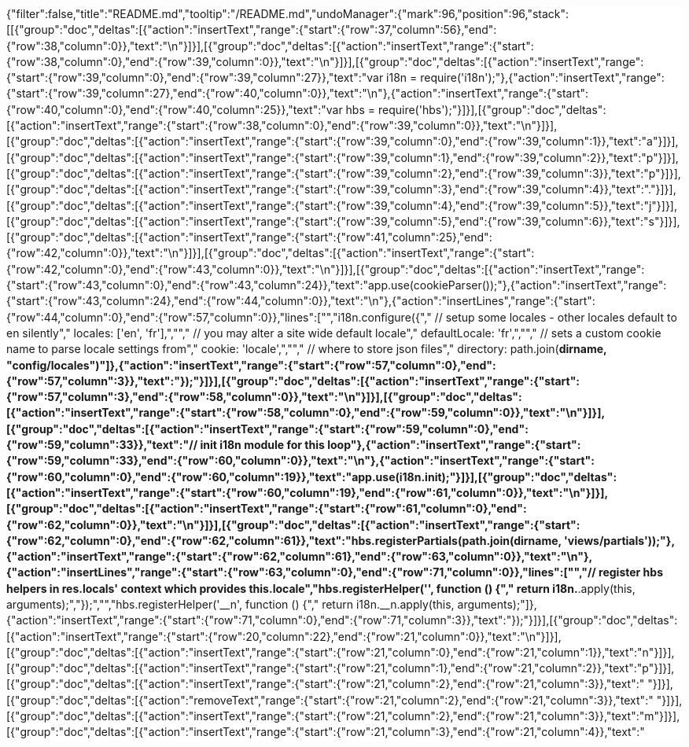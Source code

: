 {"filter":false,"title":"README.md","tooltip":"/README.md","undoManager":{"mark":96,"position":96,"stack":[[{"group":"doc","deltas":[{"action":"insertText","range":{"start":{"row":37,"column":56},"end":{"row":38,"column":0}},"text":"\n"}]}],[{"group":"doc","deltas":[{"action":"insertText","range":{"start":{"row":38,"column":0},"end":{"row":39,"column":0}},"text":"\n"}]}],[{"group":"doc","deltas":[{"action":"insertText","range":{"start":{"row":39,"column":0},"end":{"row":39,"column":27}},"text":"var i18n = require('i18n');"},{"action":"insertText","range":{"start":{"row":39,"column":27},"end":{"row":40,"column":0}},"text":"\n"},{"action":"insertText","range":{"start":{"row":40,"column":0},"end":{"row":40,"column":25}},"text":"var hbs = require('hbs');"}]}],[{"group":"doc","deltas":[{"action":"insertText","range":{"start":{"row":38,"column":0},"end":{"row":39,"column":0}},"text":"\n"}]}],[{"group":"doc","deltas":[{"action":"insertText","range":{"start":{"row":39,"column":0},"end":{"row":39,"column":1}},"text":"a"}]}],[{"group":"doc","deltas":[{"action":"insertText","range":{"start":{"row":39,"column":1},"end":{"row":39,"column":2}},"text":"p"}]}],[{"group":"doc","deltas":[{"action":"insertText","range":{"start":{"row":39,"column":2},"end":{"row":39,"column":3}},"text":"p"}]}],[{"group":"doc","deltas":[{"action":"insertText","range":{"start":{"row":39,"column":3},"end":{"row":39,"column":4}},"text":"."}]}],[{"group":"doc","deltas":[{"action":"insertText","range":{"start":{"row":39,"column":4},"end":{"row":39,"column":5}},"text":"j"}]}],[{"group":"doc","deltas":[{"action":"insertText","range":{"start":{"row":39,"column":5},"end":{"row":39,"column":6}},"text":"s"}]}],[{"group":"doc","deltas":[{"action":"insertText","range":{"start":{"row":41,"column":25},"end":{"row":42,"column":0}},"text":"\n"}]}],[{"group":"doc","deltas":[{"action":"insertText","range":{"start":{"row":42,"column":0},"end":{"row":43,"column":0}},"text":"\n"}]}],[{"group":"doc","deltas":[{"action":"insertText","range":{"start":{"row":43,"column":0},"end":{"row":43,"column":24}},"text":"app.use(cookieParser());"},{"action":"insertText","range":{"start":{"row":43,"column":24},"end":{"row":44,"column":0}},"text":"\n"},{"action":"insertLines","range":{"start":{"row":44,"column":0},"end":{"row":57,"column":0}},"lines":["","i18n.configure({","    // setup some locales - other locales default to en silently","    locales: ['en', 'fr'],","","    // you may alter a site wide default locale","    defaultLocale: 'fr',","","    // sets a custom cookie name to parse locale settings from","    cookie: 'locale',","","    // where to store json files","    directory: path.join(__dirname, \"config/locales\")"]},{"action":"insertText","range":{"start":{"row":57,"column":0},"end":{"row":57,"column":3}},"text":"});"}]}],[{"group":"doc","deltas":[{"action":"insertText","range":{"start":{"row":57,"column":3},"end":{"row":58,"column":0}},"text":"\n"}]}],[{"group":"doc","deltas":[{"action":"insertText","range":{"start":{"row":58,"column":0},"end":{"row":59,"column":0}},"text":"\n"}]}],[{"group":"doc","deltas":[{"action":"insertText","range":{"start":{"row":59,"column":0},"end":{"row":59,"column":33}},"text":"// init i18n module for this loop"},{"action":"insertText","range":{"start":{"row":59,"column":33},"end":{"row":60,"column":0}},"text":"\n"},{"action":"insertText","range":{"start":{"row":60,"column":0},"end":{"row":60,"column":19}},"text":"app.use(i18n.init);"}]}],[{"group":"doc","deltas":[{"action":"insertText","range":{"start":{"row":60,"column":19},"end":{"row":61,"column":0}},"text":"\n"}]}],[{"group":"doc","deltas":[{"action":"insertText","range":{"start":{"row":61,"column":0},"end":{"row":62,"column":0}},"text":"\n"}]}],[{"group":"doc","deltas":[{"action":"insertText","range":{"start":{"row":62,"column":0},"end":{"row":62,"column":61}},"text":"hbs.registerPartials(path.join(__dirname, 'views/partials'));"},{"action":"insertText","range":{"start":{"row":62,"column":61},"end":{"row":63,"column":0}},"text":"\n"},{"action":"insertLines","range":{"start":{"row":63,"column":0},"end":{"row":71,"column":0}},"lines":["","// register hbs helpers in res.locals' context which provides this.locale","hbs.registerHelper('__', function () {","    return i18n.__.apply(this, arguments);","});","","hbs.registerHelper('__n', function () {","    return i18n.__n.apply(this, arguments);"]},{"action":"insertText","range":{"start":{"row":71,"column":0},"end":{"row":71,"column":3}},"text":"});"}]}],[{"group":"doc","deltas":[{"action":"insertText","range":{"start":{"row":20,"column":22},"end":{"row":21,"column":0}},"text":"\n"}]}],[{"group":"doc","deltas":[{"action":"insertText","range":{"start":{"row":21,"column":0},"end":{"row":21,"column":1}},"text":"n"}]}],[{"group":"doc","deltas":[{"action":"insertText","range":{"start":{"row":21,"column":1},"end":{"row":21,"column":2}},"text":"p"}]}],[{"group":"doc","deltas":[{"action":"insertText","range":{"start":{"row":21,"column":2},"end":{"row":21,"column":3}},"text":" "}]}],[{"group":"doc","deltas":[{"action":"removeText","range":{"start":{"row":21,"column":2},"end":{"row":21,"column":3}},"text":" "}]}],[{"group":"doc","deltas":[{"action":"insertText","range":{"start":{"row":21,"column":2},"end":{"row":21,"column":3}},"text":"m"}]}],[{"group":"doc","deltas":[{"action":"insertText","range":{"start":{"row":21,"column":3},"end":{"row":21,"column":4}},"text":"